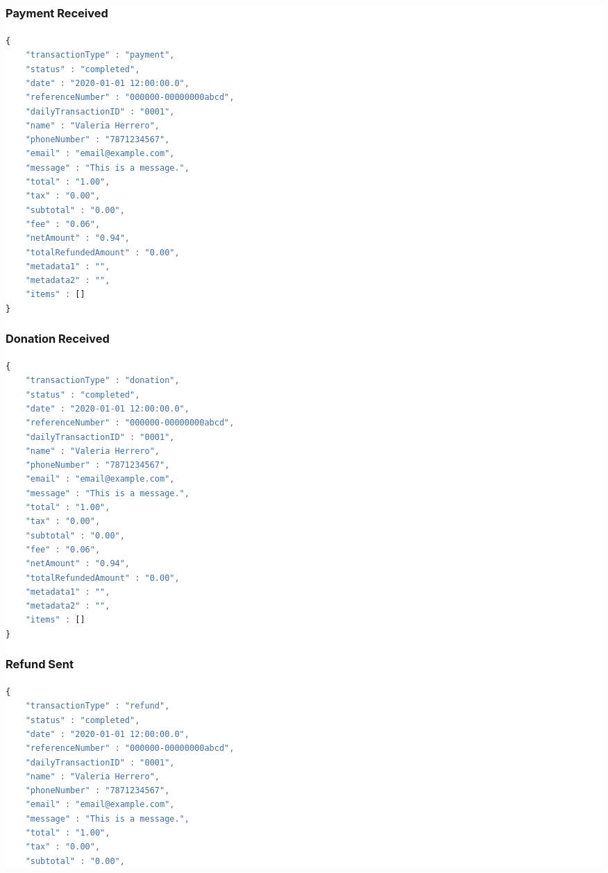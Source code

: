 ### Payment Received
```javascript
{
    "transactionType" : "payment",
    "status" : "completed",
    "date" : "2020-01-01 12:00:00.0",
    "referenceNumber" : "000000-00000000abcd",
    "dailyTransactionID" : "0001",
    "name" : "Valeria Herrero",
    "phoneNumber" : "7871234567",
    "email" : "email@example.com",
    "message" : "This is a message.",
    "total" : "1.00",
    "tax" : "0.00",
    "subtotal" : "0.00",
    "fee" : "0.06",
    "netAmount" : "0.94",
    "totalRefundedAmount" : "0.00",
    "metadata1" : "",
    "metadata2" : "",
    "items" : []
}
```

### Donation Received
```javascript
{
    "transactionType" : "donation",
    "status" : "completed",
    "date" : "2020-01-01 12:00:00.0",
    "referenceNumber" : "000000-00000000abcd",
    "dailyTransactionID" : "0001",
    "name" : "Valeria Herrero",
    "phoneNumber" : "7871234567",
    "email" : "email@example.com",
    "message" : "This is a message.",
    "total" : "1.00",
    "tax" : "0.00",
    "subtotal" : "0.00",
    "fee" : "0.06",
    "netAmount" : "0.94",
    "totalRefundedAmount" : "0.00",
    "metadata1" : "",
    "metadata2" : "",
    "items" : []
}
```

### Refund Sent
```javascript
{
    "transactionType" : "refund",
    "status" : "completed",
    "date" : "2020-01-01 12:00:00.0",
    "referenceNumber" : "000000-00000000abcd",
    "dailyTransactionID" : "0001",
    "name" : "Valeria Herrero",
    "phoneNumber" : "7871234567",
    "email" : "email@example.com",
    "message" : "This is a message.",
    "total" : "1.00",
    "tax" : "0.00",
    "subtotal" : "0.00",
```